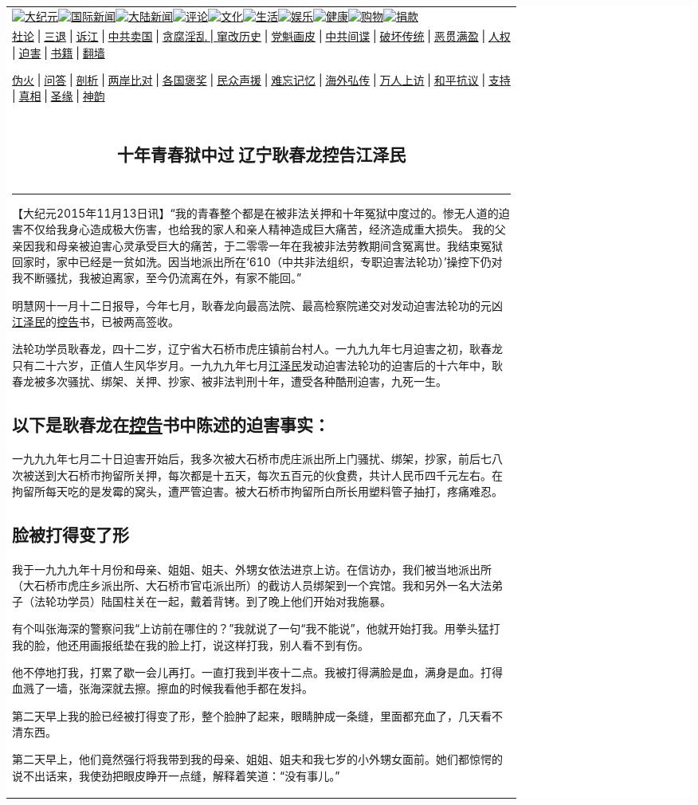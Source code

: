 <a name="1" id="1" target="_blank"></a><span id="1"></span>
<table border="0"><tr><td colspan="2" VALIGN=TOP><a href="https://github.com/asdfghy6/djy/blob/master/gb/nsc413.md#1"><img src="https://raw.githubusercontent.com/asdfghy6/1/master/t/djy/1.jpg" title="大纪元"></a><a href="https://github.com/asdfghy6/djy/blob/master/gb/n24hr.md#1"><img src="https://raw.githubusercontent.com/asdfghy6/1/master/t/djy/3.jpg" title="国际新闻"></a><a href="https://github.com/asdfghy6/djy/blob/master/gb/nsc413.md#1"><img src="https://raw.githubusercontent.com/asdfghy6/1/master/t/djy/4.jpg" title="大陆新闻"></a><a href="https://github.com/asdfghy6/djy/blob/master/gb/news392.md#1"><img src="https://raw.githubusercontent.com/asdfghy6/1/master/t/djy/5.jpg" title="评论"></a><a href="https://github.com/asdfghy6/djy/blob/master/gb/news2007.md#1"><img src="https://raw.githubusercontent.com/asdfghy6/1/master/t/djy/6.jpg" title="文化"></a><a href="https://github.com/asdfghy6/djy/blob/master/gb/news2008.md#1"><img src="https://raw.githubusercontent.com/asdfghy6/1/master/t/djy/7.jpg" title="生活"></a><a href="https://github.com/asdfghy6/djy/blob/master/gb/ncyule.md#1"><img src="https://raw.githubusercontent.com/asdfghy6/1/master/t/djy/8.jpg" title="娱乐"></a><a href="https://github.com/asdfghy6/djy/blob/master/gb/nsc1002.md#1"><img src="https://raw.githubusercontent.com/asdfghy6/1/master/t/djy/9.jpg" title="健康"><a href="https://www.youlucky.com"><img src="https://raw.githubusercontent.com/asdfghy6/1/master/t/djy/10.jpg" title="购物"></a><a href="https://www.supportepoch.org/donation?utm_medium=epochtimes&utm_source=referral&utm_campaign=donate_button_djyhomepage"><img src="https://raw.githubusercontent.com/asdfghy6/1/master/t/djy/12.jpg" title="捐款"></a></td></tr>
<tr><td colspan="2" VALIGN=TOP><a target="_blank" href="https://git.io/fjCRf">社论</a> | <a target="_blank" href="https://github.com/asdfghy6/djy/blob/master/gb/nf5657.md#1">三退</a> | <a target="_blank" href="https://github.com/asdfghy6/djy/blob/master/gb/nf6123.md#1">诉江</a> | <a target="_blank" href="https://github.com/asdfghy6/djy/blob/master/gb/nf1176117.md#1">中共卖国</a> | <a target="_blank" href="https://github.com/asdfghy6/djy/blob/master/gb/nf5773.md#1">贪腐淫乱 | <a target="_blank" href="https://github.com/asdfghy6/djy/blob/master/gb/nf1176115.md#1">窜改历史</a> | <a target="_blank" href="https://github.com/asdfghy6/djy/blob/master/gb/nf1176107.md#1">党魁画皮</a> | <a target="_blank" href="https://github.com/asdfghy6/djy/blob/master/gb/nf1320400.md#1">中共间谍</a> | <a target="_blank" href="https://github.com/asdfghy6/djy/blob/master/gb/nf1176114.md#1">破坏传统</a> | <a target="_blank" href="https://github.com/asdfghy6/djy/blob/master/gb/nf5287.md#1">恶贯满盈</a> | <a target="_blank" href="https://github.com/asdfghy6/djy/blob/master/gb/ncid278.md#1">人权</a> | <a target="_blank" href="https://github.com/asdfghy6/djy/blob/master/gb/nf1176111.md#1">迫害</a> | <a target="_blank" href="https://github.com/asdfghy6/djy/blob/master/gb/nf1235328.md#1">书籍</a> | <a target="_blank" href="https://github.com/asdfghy6/fq/blob/master/README.md?zsrh#1">翻墙</a></p><p><a target="_blank" href="https://github.com/asdfghy6/djy/blob/master/gb/nf5562.md#1">伪火</a> | <a target="_blank" href="https://github.com/asdfghy6/djy/blob/master/gb/nf4378.md#1">问答</a> | <a target="_blank" href="https://github.com/asdfghy6/djy/blob/master/gb/nf5792.md#1">剖析</a> | <a target="_blank" href="https://github.com/asdfghy6/djy/blob/master/gb/nf5735.md#1">两岸比对</a> | <a target="_blank" href="https://github.com/asdfghy6/djy/blob/master/gb/nf6119.md#1">各国褒奖</a> | <a target="_blank" href="https://github.com/asdfghy6/djy/blob/master/gb/nf6120.md#1">民众声援</a> | <a target="_blank" href="https://github.com/asdfghy6/djy/blob/master/gb/nf1188594.md#1">难忘记忆</a> | <a target="_blank" href="https://github.com/asdfghy6/djy/blob/master/gb/nf3180.md#1">海外弘传</a> | <a target="_blank" href="https://github.com/asdfghy6/djy/blob/master/gb/nf5410.md#1">万人上访</a> | <a target="_blank" href="https://github.com/asdfghy6/ntdtv/blob/master/gb/prog1530_1.md#1">和平抗议</a> | <a target="_blank" href="https://github.com/asdfghy6/djy/blob/master/gb/nf4386.md#1">支持</a> | <a target="_blank" href="https://github.com/asdfghy6/djy/blob/master/gb/nf4389.md#1">真相</a> | <a target="_blank" href="https://github.com/asdfghy6/djy/blob/master/gb/nf5790.md#1">圣缘</a> | <a target="_blank" href="https://github.com/asdfghy6/djy/blob/master/gb/nf4786.md#1">神韵</a></td></tr>
<tr><td VALIGN=TOP width="626"><h2 align=center>十年青春狱中过 辽宁耿春龙控告江泽民</h2>

<h6></h6>
<hr>
<p>【大纪元2015年11月13日讯】“我的青春整个都是在被非法关押和十年冤狱中度过的。惨无人道的迫害不仅给我身心造成极大伤害，也给我的家人和亲人精神造成巨大痛苦，经济造成重大损失。 我的父亲因我和母亲被迫害心灵承受巨大的痛苦，于二零零一年在我被非法劳教期间含冤离世。我结束冤狱回家时，家中已经是一贫如洗。因当地派出所在‘610（中共非法组织，专职迫害法轮功）’操控下仍对我不断骚扰，我被迫离家，至今仍流离在外，有家不能回。”</p>
<p>明慧网十一月十二日报导，今年七月，耿春龙向最高法院、最高检察院递交对发动迫害法轮功的元凶<a href="https://github.com/asdfghy6/djy/blob/master/gb/tag/%E6%B1%9F%E6%B3%BD%E6%B0%91.md">江泽民</a>的<a href="https://github.com/asdfghy6/djy/blob/master/gb/tag/%E6%8E%A7%E5%91%8A.md">控告</a>书，已被两高签收。</p>
<p>法轮功学员耿春龙，四十二岁，辽宁省大石桥市虎庄镇前台村人。一九九九年七月迫害之初，耿春龙只有二十六岁，正值人生风华岁月。一九九九年七月<a href="https://github.com/asdfghy6/djy/blob/master/gb/tag/%E6%B1%9F%E6%B3%BD%E6%B0%91.md">江泽民</a>发动迫害法轮功的迫害后的十六年中，耿春龙被多次骚扰、绑架、关押、抄家、被非法判刑十年，遭受各种酷刑迫害，九死一生。</p>
<p><h2>以下是耿春龙在<a href="https://github.com/asdfghy6/djy/blob/master/gb/tag/%E6%8E%A7%E5%91%8A.md">控告</a>书中陈述的迫害事实：</h2>
<p>一九九九年七月二十日迫害开始后，我多次被大石桥市虎庄派出所上门骚扰、绑架，抄家，前后七八次被送到大石桥市拘留所关押，每次都是十五天，每次五百元的伙食费，共计人民币四千元左右。在拘留所每天吃的是发霉的窝头，遭严管迫害。被大石桥市拘留所白所长用塑料管子抽打，疼痛难忍。</p>
<p><h2>脸被打得变了形</h2>
<p>我于一九九九年十月份和母亲、姐姐、姐夫、外甥女依法进京上访。在信访办，我们被当地派出所（大石桥市虎庄乡派出所、大石桥市官屯派出所）的截访人员绑架到一个宾馆。我和另外一名大法弟子（法轮功学员）陆国柱关在一起，戴着背铐。到了晚上他们开始对我施暴。</p>
<p>有个叫张海深的警察问我“上访前在哪住的？”我就说了一句“我不能说”，他就开始打我。用拳头猛打我的脸，他还用画报纸垫在我的脸上打，说这样打我，别人看不到有伤。</p>
<p>他不停地打我，打累了歇一会儿再打。一直打我到半夜十二点。我被打得满脸是血，满身是血。打得血溅了一墙，张海深就去擦。擦血的时候我看他手都在发抖。</p>
<p>第二天早上我的脸已经被打得变了形，整个脸肿了起来，眼睛肿成一条缝，里面都充血了，几天看不清东西。</p>
<p>第二天早上，他们竟然强行将我带到我的母亲、姐姐、姐夫和我七岁的小外甥女面前。她们都惊愕的说不出话来，我使劲把眼皮睁开一点缝，解释着笑道：“没有事儿。”</p>